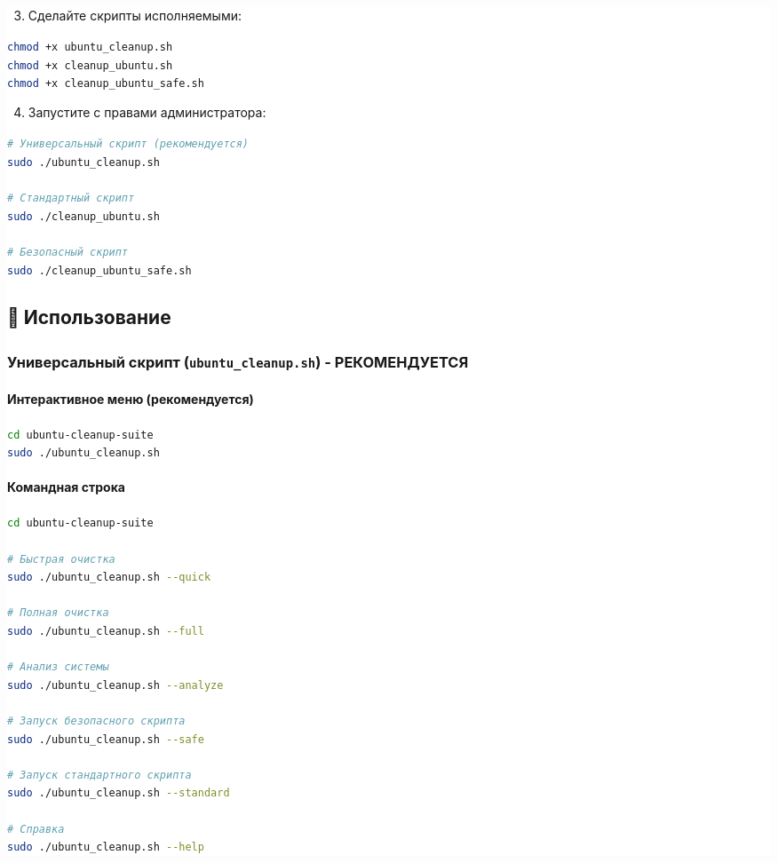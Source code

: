 3. Сделайте скрипты исполняемыми:
```bash
chmod +x ubuntu_cleanup.sh
chmod +x cleanup_ubuntu.sh
chmod +x cleanup_ubuntu_safe.sh
```

4. Запустите с правами администратора:
```bash
# Универсальный скрипт (рекомендуется)
sudo ./ubuntu_cleanup.sh

# Стандартный скрипт
sudo ./cleanup_ubuntu.sh

# Безопасный скрипт
sudo ./cleanup_ubuntu_safe.sh
```

## 🎯 Использование

### Универсальный скрипт (`ubuntu_cleanup.sh`) - РЕКОМЕНДУЕТСЯ

#### Интерактивное меню (рекомендуется)
```bash
cd ubuntu-cleanup-suite
sudo ./ubuntu_cleanup.sh
```

#### Командная строка
```bash
cd ubuntu-cleanup-suite

# Быстрая очистка
sudo ./ubuntu_cleanup.sh --quick

# Полная очистка
sudo ./ubuntu_cleanup.sh --full

# Анализ системы
sudo ./ubuntu_cleanup.sh --analyze

# Запуск безопасного скрипта
sudo ./ubuntu_cleanup.sh --safe

# Запуск стандартного скрипта
sudo ./ubuntu_cleanup.sh --standard

# Справка
sudo ./ubuntu_cleanup.sh --help
```
